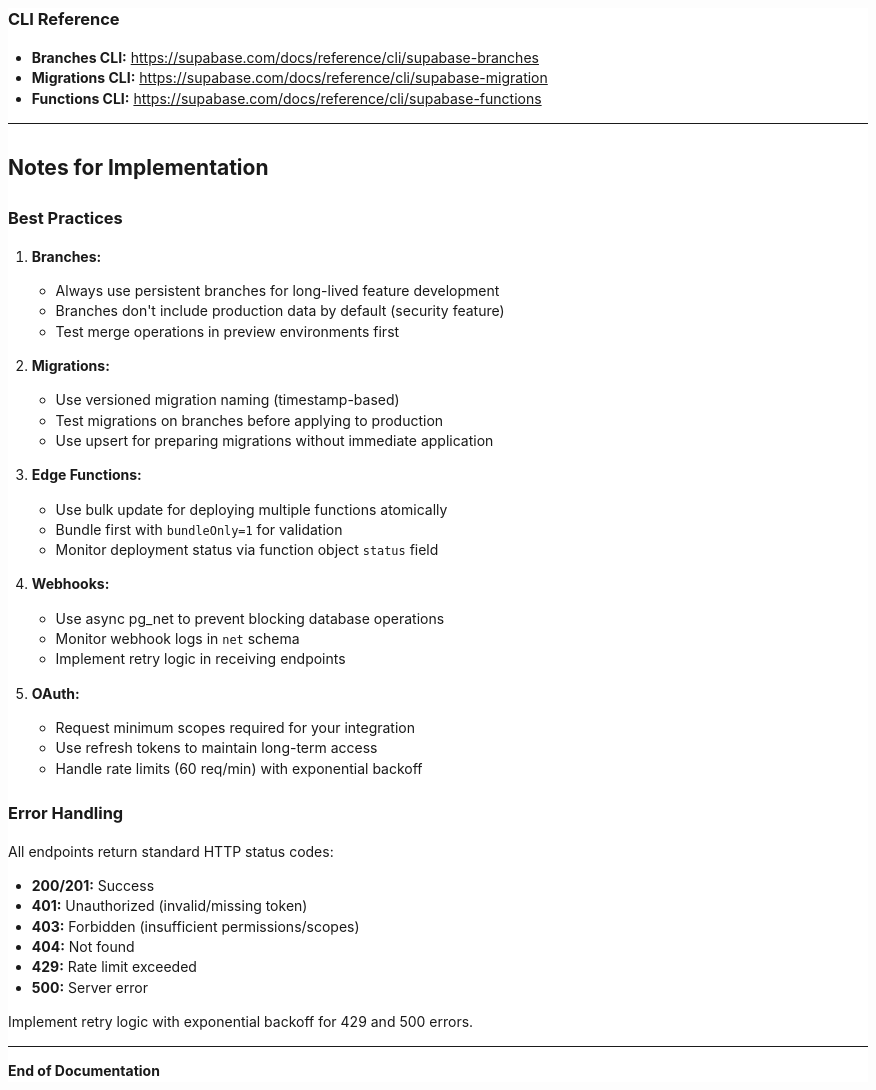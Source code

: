 ### CLI Reference
- **Branches CLI:** https://supabase.com/docs/reference/cli/supabase-branches
- **Migrations CLI:** https://supabase.com/docs/reference/cli/supabase-migration
- **Functions CLI:** https://supabase.com/docs/reference/cli/supabase-functions

---

## Notes for Implementation

### Best Practices

1. **Branches:**
   - Always use persistent branches for long-lived feature development
   - Branches don't include production data by default (security feature)
   - Test merge operations in preview environments first

2. **Migrations:**
   - Use versioned migration naming (timestamp-based)
   - Test migrations on branches before applying to production
   - Use upsert for preparing migrations without immediate application

3. **Edge Functions:**
   - Use bulk update for deploying multiple functions atomically
   - Bundle first with `bundleOnly=1` for validation
   - Monitor deployment status via function object `status` field

4. **Webhooks:**
   - Use async pg_net to prevent blocking database operations
   - Monitor webhook logs in `net` schema
   - Implement retry logic in receiving endpoints

5. **OAuth:**
   - Request minimum scopes required for your integration
   - Use refresh tokens to maintain long-term access
   - Handle rate limits (60 req/min) with exponential backoff

### Error Handling

All endpoints return standard HTTP status codes:
- **200/201:** Success
- **401:** Unauthorized (invalid/missing token)
- **403:** Forbidden (insufficient permissions/scopes)
- **404:** Not found
- **429:** Rate limit exceeded
- **500:** Server error

Implement retry logic with exponential backoff for 429 and 500 errors.

---

**End of Documentation**

